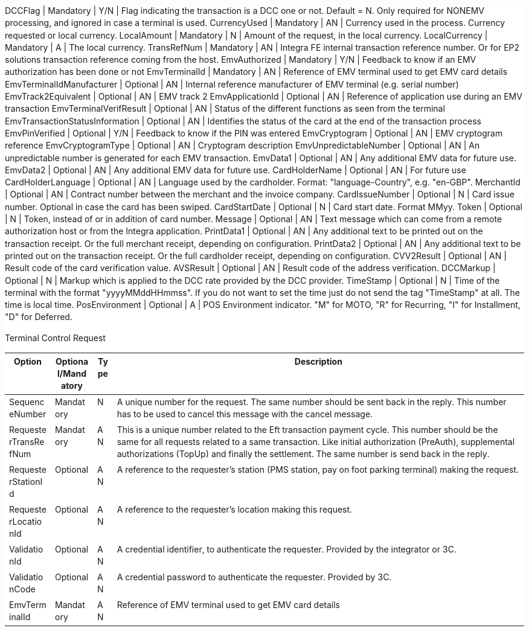 DCCFlag | Mandatory | Y/N | Flag indicating the transaction is a DCC one or not. Default = N. Only required for NONEMV processing, and ignored in case a terminal is used.
CurrencyUsed | Mandatory | AN | Currency used in the process. Currency requested or local currency. 
LocalAmount | Mandatory | N | Amount of the request, in the local currency.
LocalCurrency | Mandatory | A | The local currency.
TransRefNum | Mandatory | AN | Integra FE internal transaction reference number. Or for EP2 solutions transaction reference coming from the host. 
EmvAuthorized | Mandatory | Y/N | Feedback to know if an EMV authorization has been done or not 
EmvTerminalId | Mandatory | AN | Reference of EMV terminal used to get EMV card details 
EmvTerminalIdManufacturer | Optional | AN | Internal reference manufacturer of EMV terminal (e.g. serial number) 
EmvTrack2Equivalent | Optional | AN | EMV track 2
EmvApplicationId | Optional | AN | Reference of application use during an EMV transaction 
EmvTerminalVerifResult | Optional | AN | Status of the different functions as seen from the terminal 
EmvTransactionStatusInformation | Optional | AN | Identifies the status of the card at the end of the transaction process  
EmvPinVerified | Optional | Y/N | Feedback to know if the PIN was entered 
EmvCryptogram | Optional | AN | EMV cryptogram reference 
EmvCryptogramType | Optional | AN | Cryptogram description
EmvUnpredictableNumber | Optional | AN | An unpredictable number is generated for each EMV transaction. 
EmvData1 | Optional | AN | Any additional EMV data for future use.
EmvData2 | Optional | AN | Any additional EMV data for future use.
CardHolderName | Optional | AN | For future use
CardHolderLanguage | Optional | AN | Language used by the cardholder. Format: "language-Country", e.g. "en-GBP". 
MerchantId | Optional | AN | Contract number between the merchant and the invoice company. 
CardIssueNumber | Optional | N | Card issue number. Optional in case the card has been swiped. 
CardStartDate | Optional | N | Card start date. Format MMyy. 
Token | Optional | N | Token, instead of or in addition of card number. 
Message | Optional | AN | Text message which can come from a remote authorization host or from the Integra application. 
PrintData1 | Optional | AN | Any additional text to be printed out on the transaction receipt. Or the full merchant receipt, depending on configuration. 
PrintData2 | Optional | AN | Any additional text to be printed out on the transaction receipt. Or the full cardholder receipt, depending on configuration. 
CVV2Result | Optional | AN | Result  code of the card verification value. 
AVSResult | Optional | AN | Result code of the address verification. 
DCCMarkup | Optional | N | Markup which is applied to the DCC rate provided by the DCC provider. 
TimeStamp | Optional | N | Time of the terminal with the format "yyyyMMddHHmmss". If you do not want to set the time just do not send the tag "TimeStamp" at all. The time is local time. 
PosEnvironment | Optional | A | POS Environment indicator. "M" for MOTO, "R" for Recurring, "I" for Installment, "D" for Deferred. 

Terminal Control Request

Option | Optional/Mandatory | Type | Description
------ | ------------------ | ---- | -----------
SequenceNumber | Mandatory | N | A unique number for the request. The same number should be sent back in the reply. This number has to be used to cancel this message with the cancel message.
RequesterTransRefNum | Mandatory | AN | This is a unique number related to the Eft transaction payment cycle. This number should be the same for all requests related to a same transaction. Like initial authorization (PreAuth), supplemental authorizations (TopUp) and finally the settlement. The same number is send back in the reply.
RequesterStationId | Optional | AN | A reference to the requester’s station (PMS station, pay on foot parking terminal) making the request.
RequesterLocationId | Optional  | AN | A reference to the requester’s location making this request.
ValidationId | Optional | AN | A credential identifier, to authenticate the requester. Provided by the integrator or 3C. 
ValidationCode | Optional | AN |  A credential password to authenticate the requester. Provided by 3C. 
EmvTerminalId | Mandatory | AN | Reference of EMV terminal used to get EMV card details 